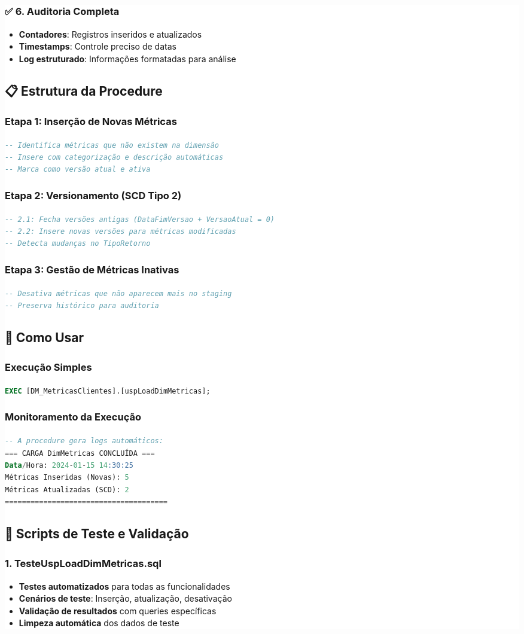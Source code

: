 ### ✅ 6. **Auditoria Completa**
- **Contadores**: Registros inseridos e atualizados
- **Timestamps**: Controle preciso de datas
- **Log estruturado**: Informações formatadas para análise

## 📋 Estrutura da Procedure

### **Etapa 1: Inserção de Novas Métricas**
```sql
-- Identifica métricas que não existem na dimensão
-- Insere com categorização e descrição automáticas
-- Marca como versão atual e ativa
```

### **Etapa 2: Versionamento (SCD Tipo 2)**
```sql
-- 2.1: Fecha versões antigas (DataFimVersao + VersaoAtual = 0)
-- 2.2: Insere novas versões para métricas modificadas
-- Detecta mudanças no TipoRetorno
```

### **Etapa 3: Gestão de Métricas Inativas**
```sql
-- Desativa métricas que não aparecem mais no staging
-- Preserva histórico para auditoria
```

## 🔧 Como Usar

### **Execução Simples**
```sql
EXEC [DM_MetricasClientes].[uspLoadDimMetricas];
```

### **Monitoramento da Execução**
```sql
-- A procedure gera logs automáticos:
=== CARGA DimMetricas CONCLUÍDA ===
Data/Hora: 2024-01-15 14:30:25
Métricas Inseridas (Novas): 5
Métricas Atualizadas (SCD): 2
======================================
```

## 🧪 Scripts de Teste e Validação

### **1. TesteUspLoadDimMetricas.sql**
- **Testes automatizados** para todas as funcionalidades
- **Cenários de teste**: Inserção, atualização, desativação
- **Validação de resultados** com queries específicas
- **Limpeza automática** dos dados de teste
